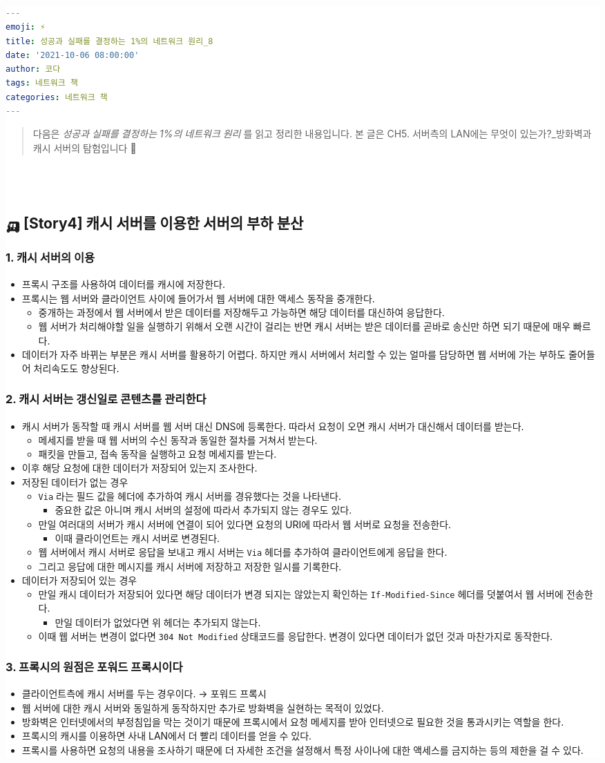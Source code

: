 ```yaml
---
emoji: ⚡️
title: 성공과 실패를 결정하는 1%의 네트워크 원리_8
date: '2021-10-06 08:00:00'
author: 코다
tags: 네트워크 책 
categories: 네트워크 책 
---
```


> 다음은 *성공과 실패를 결정하는 1%의 네트워크 원리* 를 읽고 정리한 내용입니다. 본 글은 CH5. 서버측의 LAN에는 무엇이 있는가?_방화벽과 캐시 서버의 탐험입니다 🙌

<br>
<br>

## 🛺 [Story4] 캐시 서버를 이용한 서버의 부하 분산

### 1. 캐시 서버의 이용

- 프록시 구조를 사용하여 데이터를 캐시에 저장한다.
- 프록시는 웹 서버와 클라이언트 사이에 들어가서 웹 서버에 대한 액세스 동작을 중개한다.
    - 중개하는 과정에서 웹 서버에서 받은 데이터를 저장해두고 가능하면 해당 데이터를 대신하여 응답한다.
    - 웹 서버가 처리해야할 일을 실행하기 위해서 오랜 시간이 걸리는 반면 캐시 서버는 받은 데이터를 곧바로 송신만 하면 되기 때문에 매우 빠르다.
- 데이터가 자주 바뀌는 부분은 캐시 서버를 활용하기 어렵다. 하지만 캐시 서버에서 처리할 수 있는 얼마를 담당하면 웹 서버에 가는 부하도 줄어들어 처리속도도 향상된다.

### 2. 캐시 서버는 갱신일로 콘텐츠를 관리한다

- 캐시 서버가 동작할 때 캐시 서버를 웹 서버 대신 DNS에 등록한다. 따라서 요청이 오면 캐시 서버가 대신해서 데이터를 받는다.
    - 메세지를 받을 때 웹 서버의 수신 동작과 동일한 절차를 거쳐서 받는다.
    - 패킷을 만들고, 접속 동작을 실행하고 요청 메세지를 받는다.
- 이후 해당 요청에 대한 데이터가 저장되어 있는지 조사한다.
- 저장된 데이터가 없는 경우
    - `Via` 라는 필드 값을 헤더에 추가하여 캐시 서버를 경유했다는 것을 나타낸다.
        - 중요한 값은 아니며 캐시 서버의 설정에 따라서 추가되지 않는 경우도 있다.
    - 만일 여러대의 서버가 캐시 서버에 연결이 되어 있다면 요청의 URI에 따라서 웹 서버로 요청을 전송한다.
        - 이때 클라이언트는 캐시 서버로 변경된다.
    - 웹 서버에서 캐시 서버로 응답을 보내고 캐시 서버는 `Via` 헤더를 추가하여 클라이언트에게 응답을 한다.
    - 그리고 응답에 대한 메시지를 캐시 서버에 저장하고 저장한 일시를 기록한다.
- 데이터가 저장되어 있는 경우
    - 만일 캐시 데이터가 저장되어 있다면 해당 데이터가 변경 되지는 않았는지 확인하는 `If-Modified-Since` 헤더를 덧붙여서 웹 서버에 전송한다.
        - 만일 데이터가 없었다면 위 헤더는 추가되지 않는다.
    - 이때 웹 서버는 변경이 없다면 `304 Not Modified` 상태코드를 응답한다. 변경이 있다면 데이터가 없던 것과 마찬가지로 동작한다.

### 3. 프록시의 원점은 포워드 프록시이다

- 클라이언트측에 캐시 서버를 두는 경우이다. → 포워드 프록시
- 웹 서버에 대한 캐시 서버와 동일하게 동작하지만 추가로 방화벽을 실현하는 목적이 있었다.
- 방화벽은 인터넷에서의 부정침입을 막는 것이기 때문에 프록시에서 요청 메세지를 받아 인터넷으로 필요한 것을 통과시키는 역할을 한다.
- 프록시의 캐시를 이용하면 사내 LAN에서 더 빨리 데이터를 얻을 수 있다.
- 프록시를 사용하면 요청의 내용을 조사하기 때문에 더 자세한 조건을 설정해서 특정 사이나에 대한 액세스를 금지하는 등의 제한을 걸 수 있다.
